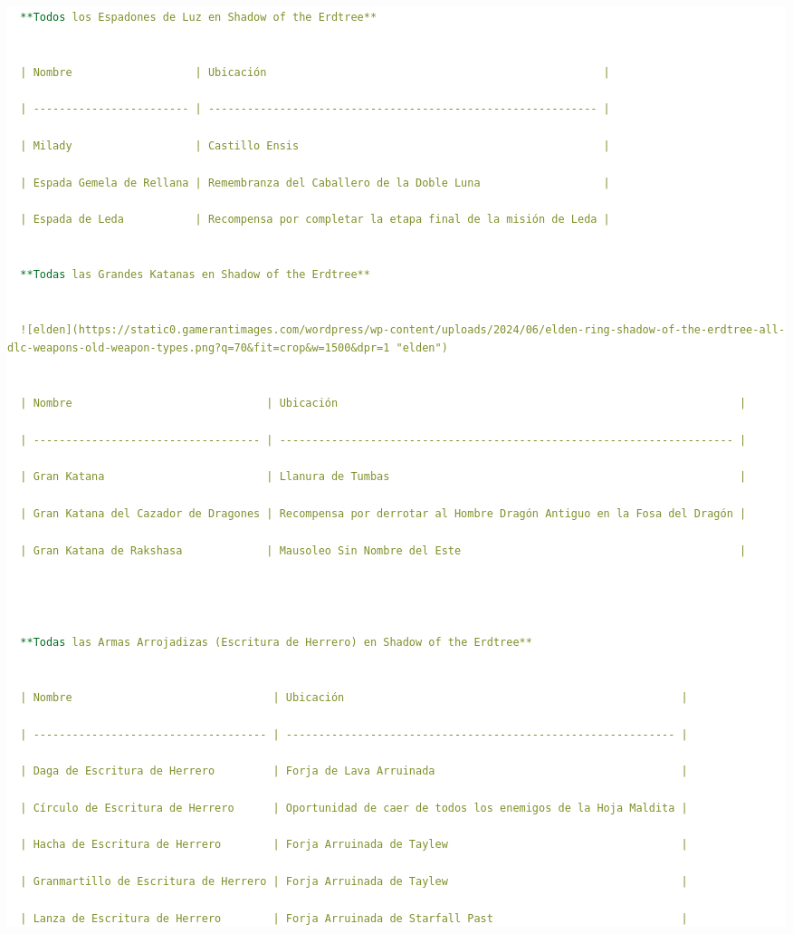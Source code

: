 ```yaml
  **Todos los Espadones de Luz en Shadow of the Erdtree**


  | Nombre                   | Ubicación                                                    |

  | ------------------------ | ------------------------------------------------------------ |

  | Milady                   | Castillo Ensis                                               |

  | Espada Gemela de Rellana | Remembranza del Caballero de la Doble Luna                   |

  | Espada de Leda           | Recompensa por completar la etapa final de la misión de Leda |


  **Todas las Grandes Katanas en Shadow of the Erdtree**


  ![elden](https://static0.gamerantimages.com/wordpress/wp-content/uploads/2024/06/elden-ring-shadow-of-the-erdtree-all-dlc-weapons-old-weapon-types.png?q=70&fit=crop&w=1500&dpr=1 "elden")


  | Nombre                              | Ubicación                                                              |

  | ----------------------------------- | ---------------------------------------------------------------------- |

  | Gran Katana                         | Llanura de Tumbas                                                      |

  | Gran Katana del Cazador de Dragones | Recompensa por derrotar al Hombre Dragón Antiguo en la Fosa del Dragón |

  | Gran Katana de Rakshasa             | Mausoleo Sin Nombre del Este                                           |




  **Todas las Armas Arrojadizas (Escritura de Herrero) en Shadow of the Erdtree**


  | Nombre                               | Ubicación                                                    |

  | ------------------------------------ | ------------------------------------------------------------ |

  | Daga de Escritura de Herrero         | Forja de Lava Arruinada                                      |

  | Círculo de Escritura de Herrero      | Oportunidad de caer de todos los enemigos de la Hoja Maldita |

  | Hacha de Escritura de Herrero        | Forja Arruinada de Taylew                                    |

  | Granmartillo de Escritura de Herrero | Forja Arruinada de Taylew                                    |

  | Lanza de Escritura de Herrero        | Forja Arruinada de Starfall Past                             |

```